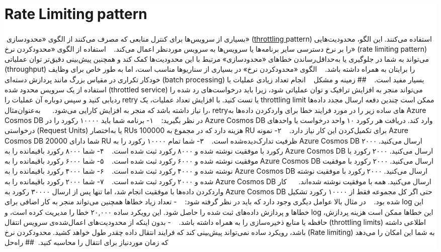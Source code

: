 # ‏Rate Limiting pattern

  

 بسیاری از سرویس‌ها برای کنترل منابعی که مصرف می‌کنند از الگوی «محدودسازی» ([throttling ](./Throttling%20pattern.md) pattern) استفاده می‌کنند. این الگو، محدودیت‌هایی را بر نرخ دسترسی سایر برنامه‌ها یا سرویس‌ها به سرویس موردنظر اعمال می‌کند.
 
 استفاده از الگوی «محدودکردن نرخ» (rate limiting pattern) می‌تواند به شما در جلوگیری یا به‌حداقل‌رساندن خطاهای «محدودسازی» مرتبط با این محدودیت‌ها کمک کند و همچنین پیش‌بینی دقیق‌تر توان عملیاتی (throughput) را برایتان به همراه داشته باشد.
 
 الگوی «محدودکردن نرخ» در بسیاری از سناریوها مناسب است، اما به طور خاص برای وظایف خودکار تکراری در مقیاس بزرگ مانند پردازش دسته‌ای (batch processing) بسیار مفید است.
 
 ## زمینه و مشکل
 
 انجام تعداد زیادی عملیات با استفاده از یک سرویس محدود شده (throttled service) می‌تواند منجر به افزایش ترافیک و توان عملیاتی شود، زیرا باید درخواست‌‌های رد شده را ردیابی کنید و سپس دوباره آن عملیات را retry یا تست کنید. با افزایش تعداد عملیات، یک throttling limit ممکن است چندین دفعه ارسال مجدد داده‌ها را نیاز داشته باشد که منجر به افزایش کارایی می‌شود.
 
 
 به‌عنوان‌مثال، retryهای ساده زیر را در مورد فرایند خطا برای واردکردن داده‌ها به Azure Cosmos DB در نظر بگیرید: 
 
 ۱- برنامه شما باید ۱۰۰۰۰ رکورد را در Azure Cosmos DB وارد کند. دریافت هر رکورد ۱۰ واحد درخواست یا واحدهای درخواستی (Request Units) یا به‌اختصار RUs هزینه دارد که در مجموع به 100000 RU برای تکمیل‌کردن این کار نیاز دارد.
 
 ۲- نمونه Azure Cosmos DB شما دارای 20000 RU ظرفیت تدارک‌دیده‌شده است.
 
 ۳- شما تمام ۱۰۰۰۰ رکورد را به Azure Cosmos DB ارسال می‌کنید. ۲۰۰۰ رکورد با موفقیت نوشته شده و ۸۰۰۰ رکورد ثبت شده است.
 
 ۴- شما ۸۰۰۰ رکورد باقیمانده را به Azure Cosmos DB ارسال می‌کنید. ۲۰۰۰ رکورد با موفقیت نوشته شده و ۶۰۰۰ رکورد ثبت شده است.
 
 ۵- شما ۶۰۰۰ رکورد باقیمانده را به Azure Cosmos DB ارسال می‌کنید. ۲۰۰۰ رکورد با موفقیت نوشته شده و ۴۰۰۰ رکورد ثبت شده است.
 
 ۶- شما ۴۰۰۰ رکورد باقیمانده را به Azure Cosmos DB ارسال می‌کنید. ۲۰۰۰ رکورد با موفقیت نوشته شده و ۲۰۰۰ رکورد ثبت شده است.
 
 ۷- شما ۲۰۰۰ رکورد باقیمانده را به Azure Cosmos DB ارسال می‌کنید. همه با موفقیت نوشته شده‌اند.
 
 
 کار واردکردن داده‌ها با موفقیت انجام شد، اما تنها پس از ارسال ۳۰۰۰۰ رکورد به Azure Cosmos DB حتی اگر کل مجموعه فقط از ۱۰۰۰۰ رکورد تشکیل شده بود.
 
 در مثال بالا عوامل دیگری وجود دارد که باید در نظر گرفته شود: 
 
 -‏ تعداد زیاد خطاها همچنین می‌تواند منجر به کار اضافی برای log این خطاها و پردازش داده‌های ثبت شده را حاصل شود. این رویکرد ساده ۲۰,۰۰۰ خطا را مدیریت کرده است، و log این خطاها ممکن است هزینه پردازش، حافظه یا منابع ذخیره‌سازی را به همراه داشته باشد.
 
 -‏‏ بدون اینکه از محدودیت‌های اعمال‌شده‌ی سرویس انتقال (throttling limits) اطلاعی داشته باشد، رویکرد ساده نمی‌تواند پیش‌بینی کند که فرایند انتقال داده چقدر طول خواهد کشید. محدودکردن نرخ (Rate limiting) به شما این امکان را می‌دهد که زمان موردنیاز برای انتقال را محاسبه کنید.
 ## راه‌حل
 